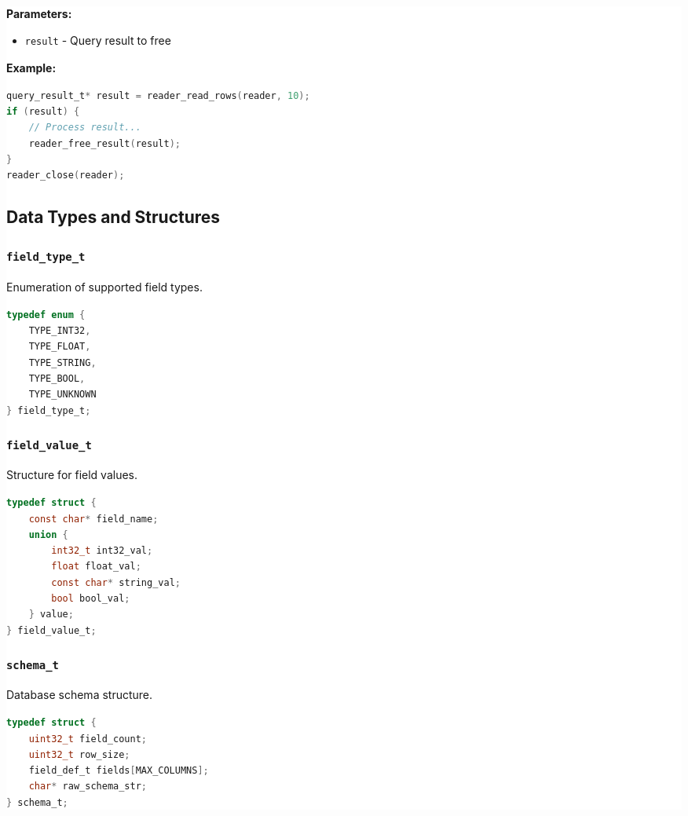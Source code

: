 **Parameters:**
- `result` - Query result to free

**Example:**
```c
query_result_t* result = reader_read_rows(reader, 10);
if (result) {
    // Process result...
    reader_free_result(result);
}
reader_close(reader);
```

## Data Types and Structures

### `field_type_t`

Enumeration of supported field types.

```c
typedef enum {
    TYPE_INT32,
    TYPE_FLOAT, 
    TYPE_STRING,
    TYPE_BOOL,
    TYPE_UNKNOWN
} field_type_t;
```

### `field_value_t`

Structure for field values.

```c
typedef struct {
    const char* field_name;
    union {
        int32_t int32_val;
        float float_val;
        const char* string_val;
        bool bool_val;
    } value;
} field_value_t;
```

### `schema_t`

Database schema structure.

```c
typedef struct {
    uint32_t field_count;
    uint32_t row_size;
    field_def_t fields[MAX_COLUMNS];
    char* raw_schema_str;
} schema_t;
```
